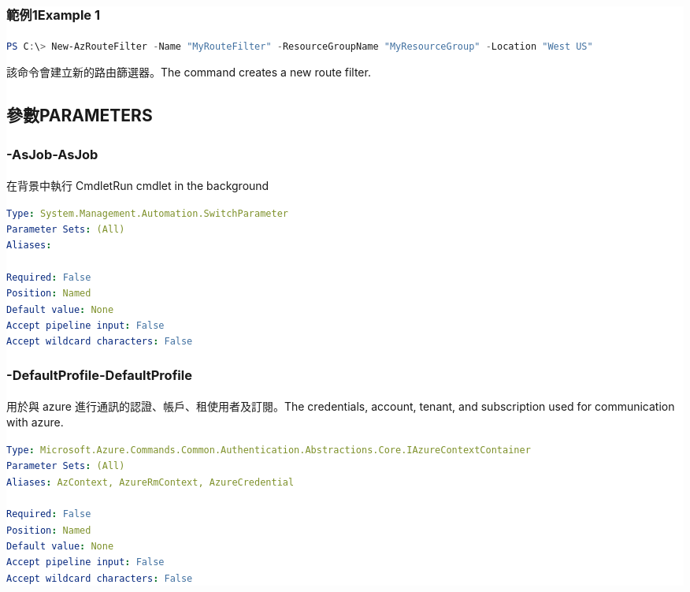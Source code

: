 ### <span data-ttu-id="27085-108">範例1</span><span class="sxs-lookup"><span data-stu-id="27085-108">Example 1</span></span>
```powershell
PS C:\> New-AzRouteFilter -Name "MyRouteFilter" -ResourceGroupName "MyResourceGroup" -Location "West US"
```

<span data-ttu-id="27085-109">該命令會建立新的路由篩選器。</span><span class="sxs-lookup"><span data-stu-id="27085-109">The command creates a new route filter.</span></span>

## <span data-ttu-id="27085-110">參數</span><span class="sxs-lookup"><span data-stu-id="27085-110">PARAMETERS</span></span>

### <span data-ttu-id="27085-111">-AsJob</span><span class="sxs-lookup"><span data-stu-id="27085-111">-AsJob</span></span>
<span data-ttu-id="27085-112">在背景中執行 Cmdlet</span><span class="sxs-lookup"><span data-stu-id="27085-112">Run cmdlet in the background</span></span>

```yaml
Type: System.Management.Automation.SwitchParameter
Parameter Sets: (All)
Aliases:

Required: False
Position: Named
Default value: None
Accept pipeline input: False
Accept wildcard characters: False
```

### <span data-ttu-id="27085-113">-DefaultProfile</span><span class="sxs-lookup"><span data-stu-id="27085-113">-DefaultProfile</span></span>
<span data-ttu-id="27085-114">用於與 azure 進行通訊的認證、帳戶、租使用者及訂閱。</span><span class="sxs-lookup"><span data-stu-id="27085-114">The credentials, account, tenant, and subscription used for communication with azure.</span></span>

```yaml
Type: Microsoft.Azure.Commands.Common.Authentication.Abstractions.Core.IAzureContextContainer
Parameter Sets: (All)
Aliases: AzContext, AzureRmContext, AzureCredential

Required: False
Position: Named
Default value: None
Accept pipeline input: False
Accept wildcard characters: False
```
